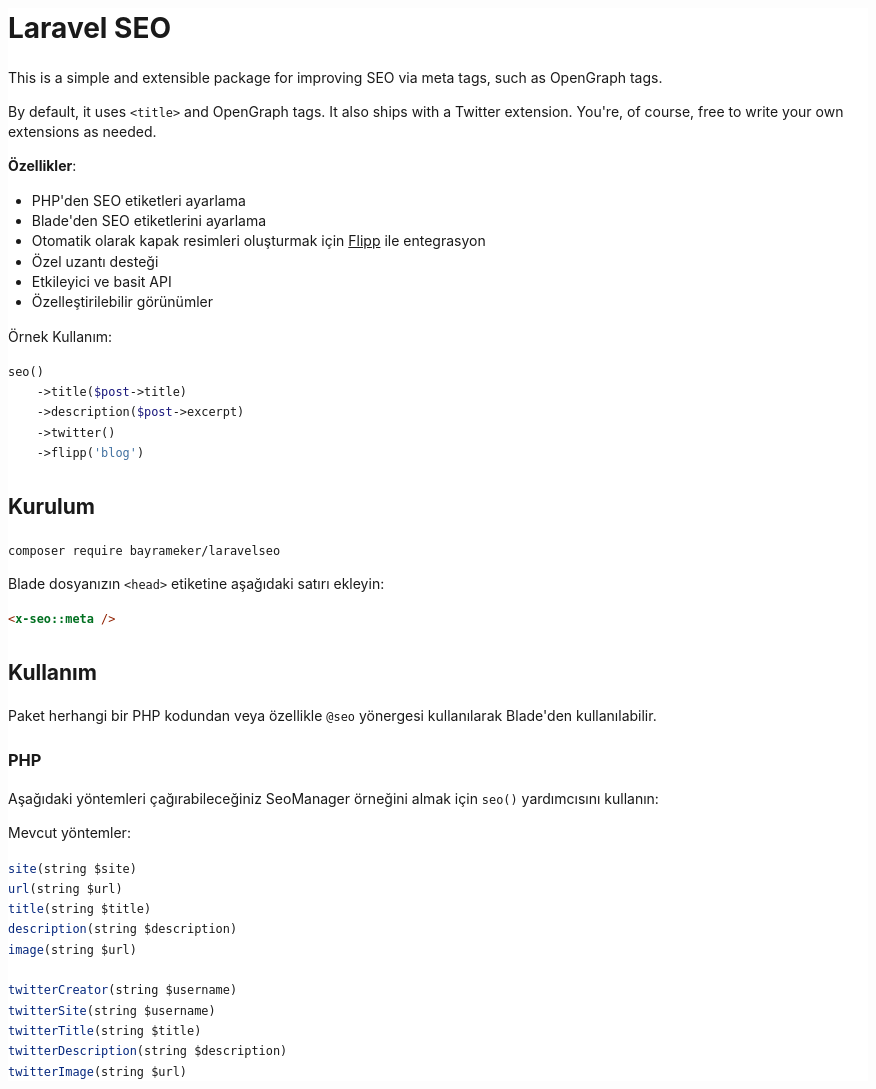 # Laravel SEO

This is a simple and extensible package for improving SEO via meta tags, such as OpenGraph tags.

By default, it uses `<title>` and OpenGraph tags. It also ships with a Twitter extension. You're, of course, free to write your own extensions as needed.

**Özellikler**:
- PHP'den SEO etiketleri ayarlama
- Blade'den SEO etiketlerini ayarlama
- Otomatik olarak kapak resimleri oluşturmak için [Flipp](https://useflipp.com) ile entegrasyon
- Özel uzantı desteği
- Etkileyici ve basit API
- Özelleştirilebilir görünümler

Örnek Kullanım:
```php
seo()
    ->title($post->title)
    ->description($post->excerpt)
    ->twitter()
    ->flipp('blog')

```

## Kurulum

```sh
composer require bayrameker/laravelseo
```

Blade dosyanızın `<head>` etiketine aşağıdaki satırı ekleyin:

```html
<x-seo::meta />
```

## Kullanım

Paket herhangi bir PHP kodundan veya özellikle `@seo` yönergesi kullanılarak Blade'den kullanılabilir.

### PHP

Aşağıdaki yöntemleri çağırabileceğiniz SeoManager örneğini almak için `seo()` yardımcısını kullanın:

Mevcut yöntemler:
```js
site(string $site)
url(string $url)
title(string $title)
description(string $description)
image(string $url)

twitterCreator(string $username)
twitterSite(string $username)
twitterTitle(string $title)
twitterDescription(string $description)
twitterImage(string $url)
```
